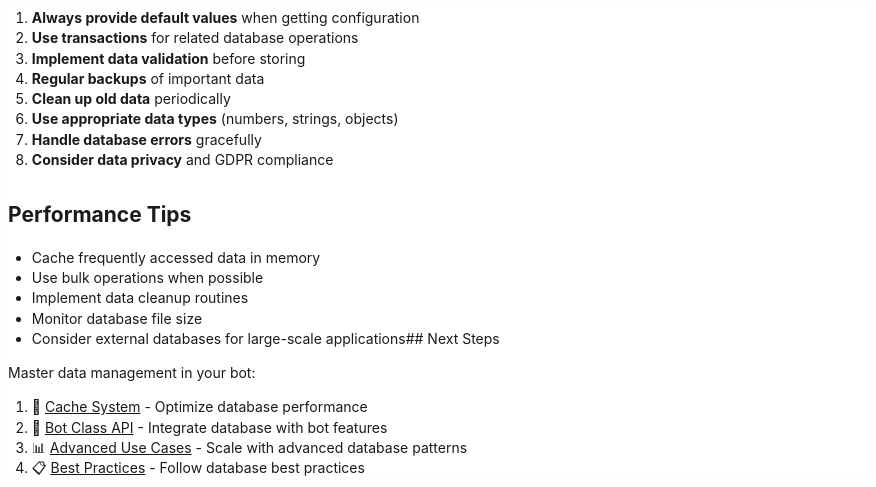 1. **Always provide default values** when getting configuration
2. **Use transactions** for related database operations
3. **Implement data validation** before storing
4. **Regular backups** of important data
5. **Clean up old data** periodically
6. **Use appropriate data types** (numbers, strings, objects)
7. **Handle database errors** gracefully
8. **Consider data privacy** and GDPR compliance

## Performance Tips

- Cache frequently accessed data in memory
- Use bulk operations when possible
- Implement data cleanup routines
- Monitor database file size
- Consider external databases for large-scale applications## Next
 Steps

Master data management in your bot:

1. 💾 [Cache System](../utilities/cache.md) - Optimize database performance
2. 🔧 [Bot Class API](../api/bot.md) - Integrate database with bot features
3. 📊 [Advanced Use Cases](../examples/advanced.md) - Scale with advanced database patterns
4. 📋 [Best Practices](../deployment/best-practices.md) - Follow database best practices






